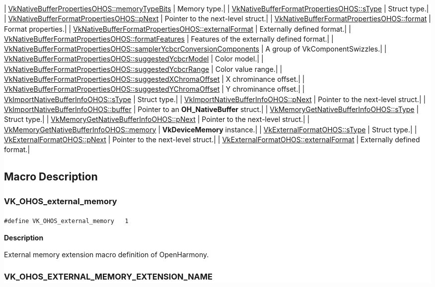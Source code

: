 | [VkNativeBufferPropertiesOHOS::memoryTypeBits](#memorytypebits) | Memory type.|
| [VkNativeBufferFormatPropertiesOHOS::sType](#stype-47) | Struct type.|
| [VkNativeBufferFormatPropertiesOHOS::pNext](#pnext-47) | Pointer to the next-level struct.|
| [VkNativeBufferFormatPropertiesOHOS::format](#format) | Format properties.|
| [VkNativeBufferFormatPropertiesOHOS::externalFormat](#externalformat-12) | Externally defined format.|
| [VkNativeBufferFormatPropertiesOHOS::formatFeatures](#formatfeatures) | Features of the externally defined format.|
| [VkNativeBufferFormatPropertiesOHOS::samplerYcbcrConversionComponents](#samplerycbcrconversioncomponents) | A group of VkComponentSwizzles.|
| [VkNativeBufferFormatPropertiesOHOS::suggestedYcbcrModel](#suggestedycbcrmodel) | Color model.|
| [VkNativeBufferFormatPropertiesOHOS::suggestedYcbcrRange](#suggestedycbcrrange) | Color value range.|
| [VkNativeBufferFormatPropertiesOHOS::suggestedXChromaOffset](#suggestedxchromaoffset) | X chrominance offset.|
| [VkNativeBufferFormatPropertiesOHOS::suggestedYChromaOffset](#suggestedychromaoffset) | Y chrominance offset.|
| [VkImportNativeBufferInfoOHOS::sType](#stype-57) | Struct type.|
| [VkImportNativeBufferInfoOHOS::pNext](#pnext-57) | Pointer to the next-level struct.|
| [VkImportNativeBufferInfoOHOS::buffer](#buffer) | Pointer to an **OH_NativeBuffer** struct.|
| [VkMemoryGetNativeBufferInfoOHOS::sType](#stype-67) | Struct type.|
| [VkMemoryGetNativeBufferInfoOHOS::pNext](#pnext-67) | Pointer to the next-level struct.|
| [VkMemoryGetNativeBufferInfoOHOS::memory](#memory) | **VkDeviceMemory** instance.|
| [VkExternalFormatOHOS::sType](#stype-77) | Struct type.|
| [VkExternalFormatOHOS::pNext](#pnext-77) | Pointer to the next-level struct.|
| [VkExternalFormatOHOS::externalFormat](#externalformat-22) | Externally defined format.|


## Macro Description


### VK_OHOS_external_memory


```
#define VK_OHOS_external_memory   1
```

**Description**

External memory extension macro definition of OpenHarmony.


### VK_OHOS_EXTERNAL_MEMORY_EXTENSION_NAME

